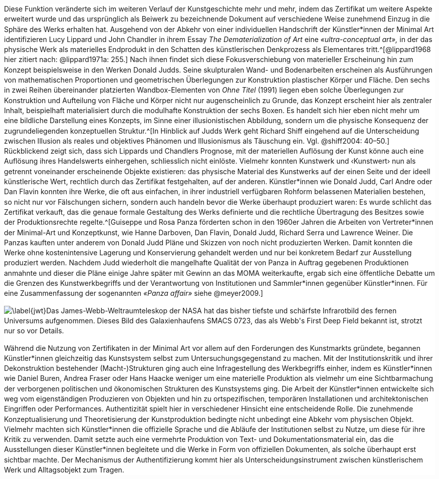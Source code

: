 Diese Funktion veränderte sich im weiteren Verlauf der Kunstgeschichte mehr und mehr, indem das Zertifikat um weitere Aspekte erweitert wurde und das ursprünglich als Beiwerk zu bezeichnende Dokument auf verschiedene Weise zunehmend Einzug in die Sphäre des Werks erhalten hat. Ausgehend von der Abkehr von einer individuellen Handschrift der Künstler*innen der Minimal Art identifizieren Lucy Lippard und John Chandler in ihrem Essay _The Dematerialization of Art_ eine _«ultra-conceptual art»,_ in der das physische Werk als materielles Endprodukt in den Schatten des künstlerischen Denkprozess als Elementares tritt.^[@lippard1968 hier zitiert nach: @lippard1971a: 255.] Nach ihnen findet sich diese Fokusverschiebung von materieller Erscheinung hin zum Konzept beispielsweise in den Werken Donald Judds. Seine skulpturalen Wand- und Bodenarbeiten erscheinen als Ausführungen von mathematischen Proportionen und geometrischen Überlegungen zur Konstruktion plastischer Körper und Fläche. Den sechs in zwei Reihen übereinander platzierten Wandbox-Elementen von _Ohne Titel_ (1991) liegen eben solche Überlegungen zur Konstruktion und Aufteilung von Fläche und Körper nicht nur augenscheinlich zu Grunde, das Konzept erscheint hier als zentraler Inhalt, beispielhaft materialisiert durch die modulhafte Konstruktion der sechs Boxen. Es handelt sich hier eben nicht mehr um eine bildliche Darstellung eines Konzepts, im Sinne einer illusionistischen Abbildung, sondern um die physische Konsequenz der zugrundeliegenden konzeptuellen Struktur.^[In Hinblick auf Judds Werk geht Richard Shiff eingehend auf die Unterscheidung zwischen Illusion als reales und objektives Phänomen und Illusionismus als Täuschung ein. Vgl. @shiff2004: 40–50.] Rückblickend zeigt sich, dass sich Lippards und Chandlers Prognose, mit der materiellen Auflösung der Kunst könne auch eine Auflösung ihres Handelswerts einhergehen, schliesslich nicht einlöste. Vielmehr konnten Kunstwerk und ‹Kunstwert› nun als getrennt voneinander erscheinende Objekte existieren: das physische Material des Kunstwerks auf der einen Seite und der ideell künstlerische Wert, rechtlich durch das Zertifikat festgehalten, auf der anderen. Künstler\*innen wie Donald Judd, Carl Andre oder Dan Flavin konnten ihre Werke, die oft aus einfachen, in ihrer industriell verfügbaren Rohform belassenen Materialien bestehen, so nicht nur vor Fälschungen sichern, sondern auch handeln bevor die Werke überhaupt produziert waren: Es wurde schlicht das Zertifikat verkauft, das die genaue formale Gestaltung des Werks definierte und die rechtliche Übertragung des Besitzes sowie der Produktionsrechte regelte.^[Guiseppe und Rosa Panza förderten schon in den 1960er Jahren die Arbeiten von Vertreter\*innen der Minimal-Art und Konzeptkunst, wie Hanne Darboven, Dan Flavin, Donald Judd, Richard Serra und Lawrence Weiner. Die Panzas kauften unter anderem von Donald Judd Pläne und Skizzen von noch nicht produzierten Werken. Damit konnten die Werke ohne kostenintensive Lagerung und Konservierung gehandelt werden und nur bei konkretem Bedarf zur Ausstellung produziert werden. Nachdem Judd wiederholt die mangelhafte Qualität der von Panza in Auftrag gegebenen Produktionen anmahnte und dieser die Pläne einige Jahre später mit Gewinn an das MOMA weiterkaufte, ergab sich eine öffentliche Debatte um die Grenzen des Kunstwerkbegriffs und der Verantwortung von Institutionen und Sammler\*innen gegenüber Künstler\*innen. Für eine Zusammenfassung der sogenannten _«Panza affair»_ siehe @meyer2009.]

![\label{jwt}Das James-Webb-Weltraumteleskop der NASA hat das bisher tiefste und schärfste Infrarotbild des fernen Universums aufgenommen. Dieses Bild des Galaxienhaufens SMACS 0723, das als _Webb's First Deep Field_ bekannt ist, strotzt nur so vor Details.](https://www.nasa.gov/wp-content/uploads/2023/03/main_image_deep_field_smacs0723-5mb.jpg)

Während die Nutzung von Zertifikaten in der Minimal Art vor allem auf den Forderungen des Kunstmarkts gründete, begannen Künstler\*innen gleichzeitig das Kunstsystem selbst zum Untersuchungsgegenstand zu machen. Mit der Institutionskritik und ihrer Dekonstruktion bestehender (Macht-)Strukturen ging auch eine Infragestellung des Werkbegriffs einher, indem es Künstler\*innen wie Daniel Buren, Andrea Fraser oder Hans Haacke weniger um eine materielle Produktion als vielmehr um eine Sichtbarmachung der verborgenen politischen und ökonomischen Strukturen des Kunstsystems ging. Die Arbeit der Künstler\*innen entwickelte sich weg vom eigenständigen Produzieren von Objekten und hin zu ortspezifischen, temporären Installationen und architektonischen Eingriffen oder Performances. Authentizität spielt hier in verschiedener Hinsicht eine entscheidende Rolle. Die zunehmende Konzeptualisierung und Theoretisierung der Kunstproduktion bedingte nicht unbedingt eine Abkehr vom physischen Objekt. Vielmehr machten sich Künstler\*innen die offizielle Sprache und die Abläufe der Institutionen selbst zu Nutze, um diese für ihre Kritik zu verwenden. Damit setzte auch eine vermehrte Produktion von Text- und Dokumentationsmaterial ein, das die Ausstellungen dieser Künstler\*innen begleitete und die Werke in Form von offiziellen Dokumenten, als solche überhaupt erst sichtbar machte. Der Mechanismus der Authentifizierung kommt hier als Unterscheidungsinstrument zwischen künstlerischem Werk und Alltagsobjekt zum Tragen.
